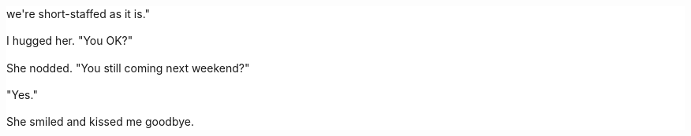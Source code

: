 we're short-staffed as it is."

I hugged her. "You OK?"

She nodded. "You still coming next weekend?"

"Yes."

She smiled and kissed me goodbye.